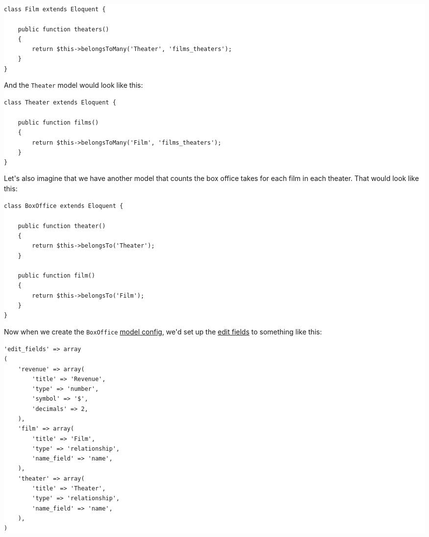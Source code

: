 	class Film extends Eloquent {

		public function theaters()
		{
			return $this->belongsToMany('Theater', 'films_theaters');
		}
	}

And the `Theater` model would look like this:

	class Theater extends Eloquent {

		public function films()
		{
			return $this->belongsToMany('Film', 'films_theaters');
		}
	}

Let's also imagine that we have another model that counts the box office takes for each film in each theater. That would look like this:

	class BoxOffice extends Eloquent {

		public function theater()
		{
			return $this->belongsTo('Theater');
		}

		public function film()
		{
			return $this->belongsTo('Film');
		}
	}

Now when we create the `BoxOffice` [model config](/docs/model-configuration), we'd set up the [edit fields](/docs/fields) to something like this:

	'edit_fields' => array
	(
		'revenue' => array(
			'title' => 'Revenue',
			'type' => 'number',
			'symbol' => '$',
			'decimals' => 2,
		),
		'film' => array(
			'title' => 'Film',
			'type' => 'relationship',
			'name_field' => 'name',
		),
		'theater' => array(
			'title' => 'Theater',
			'type' => 'relationship',
			'name_field' => 'name',
		),
	)
